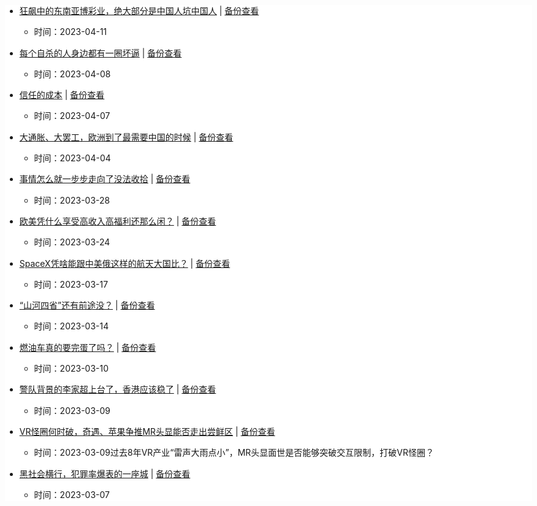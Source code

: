 - [狂飙中的东南亚博彩业，绝大部分是中国人坑中国人](http://mp.weixin.qq.com/s?__biz=MzUzMjY0NDY4Ng==&mid=2247498983&idx=1&sn=bdb17a5aa1dbe0b911b067eb03b61616&chksm=fab2aac6cdc523d095e194803dd895b42853e9457bc5f620a79034df26d2ca9bba280c8ea730#rd) |  [备份查看](/gzh/backup/九边/狂飙中的东南亚博彩业，绝大部分是中国人坑中国人)
    - 时间：2023-04-11

- [每个自杀的人身边都有一圈坏逼](http://mp.weixin.qq.com/s?__biz=MzUzMjY0NDY4Ng==&mid=2247498960&idx=1&sn=f26b2dea43ccc8a7705c43e8c8720d30&chksm=fab2aaf1cdc523e7a6e867f0a7de8896afbcb9e964094c9b2c7cdfbc0d212c5ec2a356061d52#rd) |  [备份查看](/gzh/backup/九边/每个自杀的人身边都有一圈坏逼)
    - 时间：2023-04-08

- [信任的成本](http://mp.weixin.qq.com/s?__biz=MzUzMjY0NDY4Ng==&mid=2247498945&idx=1&sn=b96a230923f6b1142308d25f057317a1&chksm=fab2aae0cdc523f677134b0cd5a0cef7396694a65c5e41e2c337f246b9751dcbcd95eea7b93d#rd) |  [备份查看](/gzh/backup/九边/信任的成本)
    - 时间：2023-04-07

- [大通胀、大罢工，欧洲到了最需要中国的时候](http://mp.weixin.qq.com/s?__biz=MzUzMjY0NDY4Ng==&mid=2247498933&idx=1&sn=d0cfe428533790f659c544fd57110361&chksm=fab2aa94cdc52382dafea97fa4c0ba75f0335c1f43021946a8614cac7598e4d0c5e6c6fe837f#rd) |  [备份查看](/gzh/backup/九边/大通胀、大罢工，欧洲到了最需要中国的时候)
    - 时间：2023-04-04

- [事情怎么就一步步走向了没法收拾](http://mp.weixin.qq.com/s?__biz=MzUzMjY0NDY4Ng==&mid=2247498917&idx=1&sn=ee7b9a80198416968904c32f7faf456b&chksm=fab2aa84cdc5239244dc6ece7e965a13a2ea5bbcc7dc1aa45038e88a87cc42e66da1f155a623#rd) |  [备份查看](/gzh/backup/九边/事情怎么就一步步走向了没法收拾)
    - 时间：2023-03-28

- [欧美凭什么享受高收入高福利还那么闲？](http://mp.weixin.qq.com/s?__biz=MzUzMjY0NDY4Ng==&mid=2247498887&idx=1&sn=09e0ddaf21dfa807e3664830be88bb41&chksm=fab2aaa6cdc523b0cf8bfcf76dffbb3917438c8892f655e00c620bd5d3659a6a56fb07ef64e4#rd) |  [备份查看](/gzh/backup/九边/欧美凭什么享受高收入高福利还那么闲？)
    - 时间：2023-03-24

- [SpaceX凭啥能跟中美俄这样的航天大国比？](http://mp.weixin.qq.com/s?__biz=MzUzMjY0NDY4Ng==&mid=2247498856&idx=1&sn=17eb0d6eed18ebf5aac130a47a1532a4&chksm=fab2aa49cdc5235f289e23cb8e73daa854293674bbd0463036b83d7fb1a17c51044e0ac34390#rd) |  [备份查看](/gzh/backup/九边/SpaceX凭啥能跟中美俄这样的航天大国比？)
    - 时间：2023-03-17

- [“山河四省”还有前途没？](http://mp.weixin.qq.com/s?__biz=MzUzMjY0NDY4Ng==&mid=2247498837&idx=1&sn=5d27c592ba2da4fcb4a74411230ab9cc&chksm=fab2aa74cdc52362cdf56fe95a9cf6461bebab0305525e478bbcb7fa55917d4903e42b73ba48#rd) |  [备份查看](/gzh/backup/九边/“山河四省”还有前途没？)
    - 时间：2023-03-14

- [燃油车真的要完蛋了吗？](http://mp.weixin.qq.com/s?__biz=MzUzMjY0NDY4Ng==&mid=2247498820&idx=1&sn=e10e2d9103df20168e1f7cee0af282de&chksm=fab2aa65cdc52373badbc1395a37485895e3d55deb2417bf1f4f9e67d79864731ba3688696ba#rd) |  [备份查看](/gzh/backup/九边/燃油车真的要完蛋了吗？)
    - 时间：2023-03-10

- [警队背景的李家超上台了，香港应该稳了](http://mp.weixin.qq.com/s?__biz=MzUzMjY0NDY4Ng==&mid=2247498810&idx=1&sn=653afea8a819ac5df83936a24c4b2573&chksm=fab2aa1bcdc5230daef505b17d034bca70d7e86b985542202197f8bb01562ec98ca1c48759f4#rd) |  [备份查看](/gzh/backup/九边/警队背景的李家超上台了，香港应该稳了)
    - 时间：2023-03-09

- [VR怪圈何时破，奇遇、苹果争推MR头显能否走出尝鲜区](http://mp.weixin.qq.com/s?__biz=MzUzMjY0NDY4Ng==&mid=2247498810&idx=2&sn=afb75556a5eafe63bebb2f4989c1e419&chksm=fab2aa1bcdc5230d74c05d660e50a053dac29b46c6690ab12daa2904fff9d7b4a9eb7a368cac#rd) |  [备份查看](/gzh/backup/九边/VR怪圈何时破，奇遇、苹果争推MR头显能否走出尝鲜区)
    - 时间：2023-03-09过去8年VR产业“雷声大雨点小”，MR头显面世是否能够突破交互限制，打破VR怪圈？

- [黑社会横行，犯罪率爆表的一座城](http://mp.weixin.qq.com/s?__biz=MzUzMjY0NDY4Ng==&mid=2247498774&idx=1&sn=c8c1de8eaa4b0a2ed1a411e27df98c36&chksm=fab2aa37cdc52321f5a22da883c18bc4ed1f3b6cadbb49f0704b690e1fff9418c319ad15ba98#rd) |  [备份查看](/gzh/backup/九边/黑社会横行，犯罪率爆表的一座城)
    - 时间：2023-03-07
